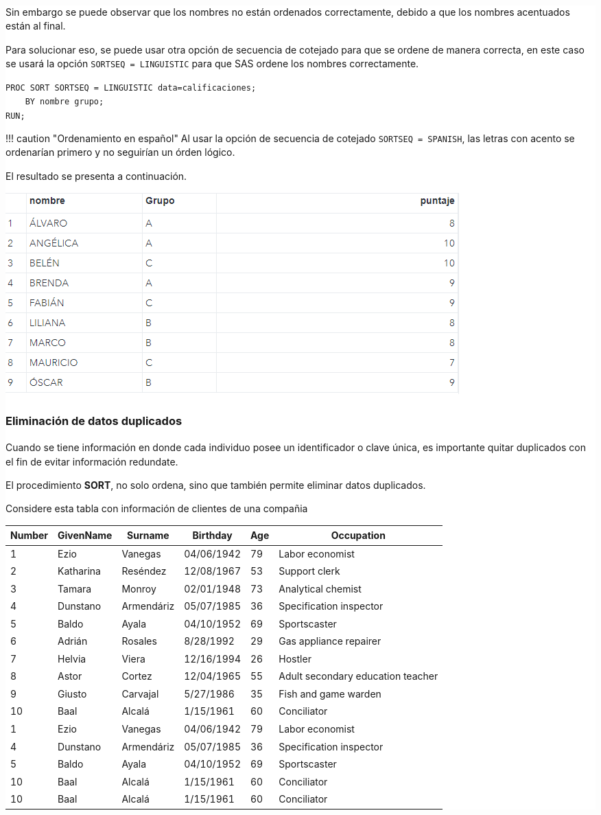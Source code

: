 Sin embargo se puede observar que los nombres no están ordenados correctamente, debido a que los nombres acentuados están al final.

Para solucionar eso, se puede usar otra opción de secuencia de cotejado para que se ordene de manera correcta, en este caso se usará la opción `SORTSEQ = LINGUISTIC` para que SAS ordene los nombres correctamente.

````sas  hl_lines="1"
PROC SORT SORTSEQ = LINGUISTIC data=calificaciones;
    BY nombre grupo;
RUN;
````

!!! caution "Ordenamiento en español"
    Al usar la opción de secuencia de cotejado `SORTSEQ = SPANISH`, las letras con acento se ordenarían primero y no seguirían un órden lógico.

El resultado se presenta a continuación.

![Resultado del segundo ordenamiento](img/sort2.png)

### Eliminación de datos duplicados

Cuando se tiene información en donde cada individuo posee un identificador o clave única, es importante quitar duplicados con el fin de evitar información redundate.

El procedimiento __SORT__, no solo ordena, sino que también permite eliminar datos duplicados.

Considere esta tabla con información de clientes de una compañia

Number|GivenName|Surname|Birthday|Age|Occupation
------|---------|-------|--------|---|----------
1|Ezio|Vanegas|04/06/1942|79|Labor economist
2|Katharina|Reséndez|12/08/1967|53|Support clerk
3|Tamara|Monroy|02/01/1948|73|Analytical chemist
4|Dunstano|Armendáriz|05/07/1985|36|Specification inspector
5|Baldo|Ayala|04/10/1952|69|Sportscaster
6|Adrián|Rosales|8/28/1992|29|Gas appliance repairer
7|Helvia|Viera|12/16/1994|26|Hostler
8|Astor|Cortez|12/04/1965|55|Adult secondary education teacher
9|Giusto|Carvajal|5/27/1986|35|Fish and game warden
10|Baal|Alcalá|1/15/1961|60|Conciliator
1|Ezio|Vanegas|04/06/1942|79|Labor economist
4|Dunstano|Armendáriz|05/07/1985|36|Specification inspector
5|Baldo|Ayala|04/10/1952|69|Sportscaster
10|Baal|Alcalá|1/15/1961|60|Conciliator
10|Baal|Alcalá|1/15/1961|60|Conciliator
